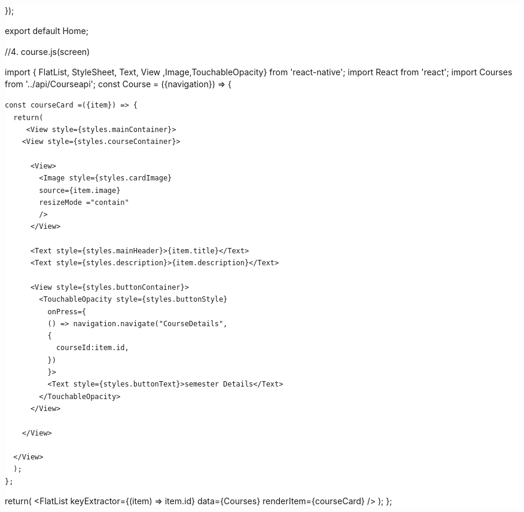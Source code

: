 
});    

export default Home;






//4. course.js(screen)

import { FlatList, StyleSheet, Text, View ,Image,TouchableOpacity} from 'react-native';
import React from 'react';
import Courses from '../api/Courseapi';
const Course = ({navigation}) => {

    const courseCard =({item}) => {
      return(
         <View style={styles.mainContainer}>
        <View style={styles.courseContainer}>

          <View>
            <Image style={styles.cardImage}
            source={item.image}
            resizeMode ="contain"
            />
          </View> 

          <Text style={styles.mainHeader}>{item.title}</Text>
          <Text style={styles.description}>{item.description}</Text>

          <View style={styles.buttonContainer}>
            <TouchableOpacity style={styles.buttonStyle}
              onPress={
              () => navigation.navigate("CourseDetails",
              {
                courseId:item.id,
              })
              }>
              <Text style={styles.buttonText}>semester Details</Text>
            </TouchableOpacity>
          </View>

        </View>

      </View>
      );
    };
  return(
     <FlatList
       keyExtractor={(item) => item.id}
      data={Courses}
      renderItem={courseCard}
  />
  );
};
